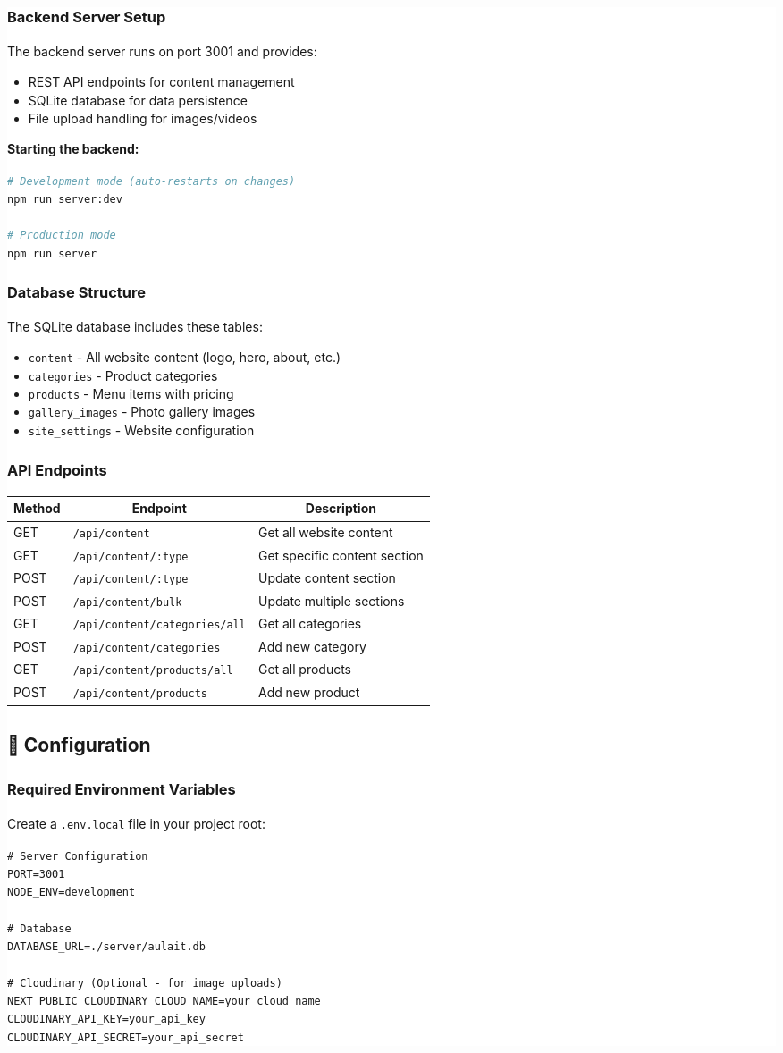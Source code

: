 ### Backend Server Setup

The backend server runs on port 3001 and provides:
- REST API endpoints for content management
- SQLite database for data persistence
- File upload handling for images/videos

**Starting the backend:**
```bash
# Development mode (auto-restarts on changes)
npm run server:dev

# Production mode
npm run server
```

### Database Structure

The SQLite database includes these tables:
- `content` - All website content (logo, hero, about, etc.)
- `categories` - Product categories
- `products` - Menu items with pricing
- `gallery_images` - Photo gallery images
- `site_settings` - Website configuration

### API Endpoints

| Method | Endpoint | Description |
|--------|----------|-------------|
| GET | `/api/content` | Get all website content |
| GET | `/api/content/:type` | Get specific content section |
| POST | `/api/content/:type` | Update content section |
| POST | `/api/content/bulk` | Update multiple sections |
| GET | `/api/content/categories/all` | Get all categories |
| POST | `/api/content/categories` | Add new category |
| GET | `/api/content/products/all` | Get all products |
| POST | `/api/content/products` | Add new product |

## 🔧 Configuration

### Required Environment Variables

Create a `.env.local` file in your project root:

```env
# Server Configuration
PORT=3001
NODE_ENV=development

# Database
DATABASE_URL=./server/aulait.db

# Cloudinary (Optional - for image uploads)
NEXT_PUBLIC_CLOUDINARY_CLOUD_NAME=your_cloud_name
CLOUDINARY_API_KEY=your_api_key
CLOUDINARY_API_SECRET=your_api_secret
```
